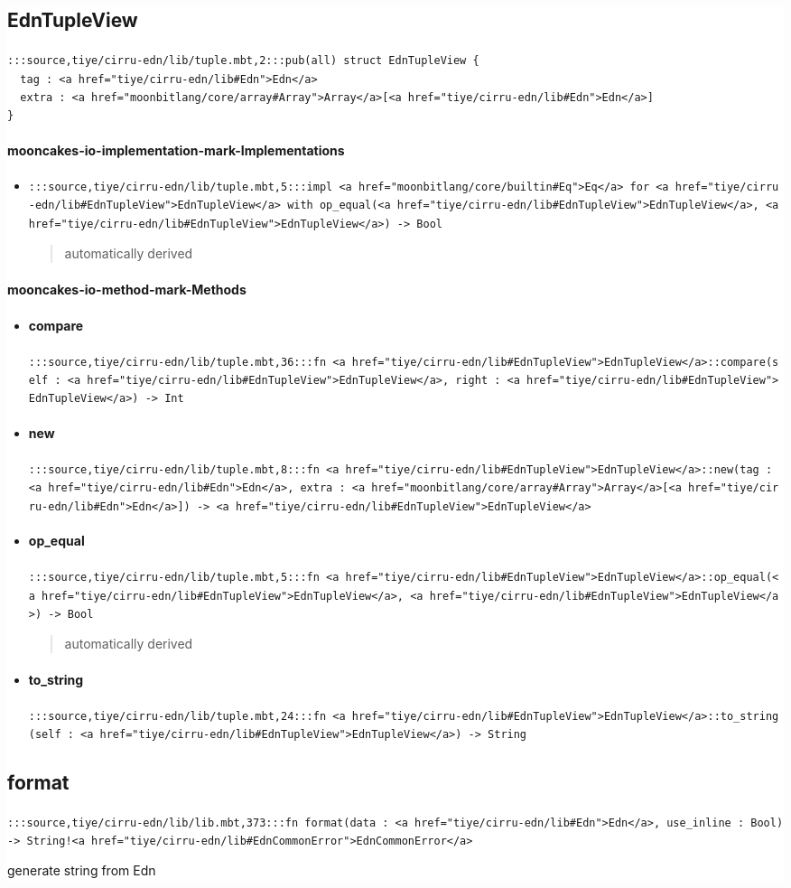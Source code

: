 ## EdnTupleView

```moonbit
:::source,tiye/cirru-edn/lib/tuple.mbt,2:::pub(all) struct EdnTupleView {
  tag : <a href="tiye/cirru-edn/lib#Edn">Edn</a>
  extra : <a href="moonbitlang/core/array#Array">Array</a>[<a href="tiye/cirru-edn/lib#Edn">Edn</a>]
}
```


#### mooncakes-io-implementation-mark-Implementations
- ```moonbit
  :::source,tiye/cirru-edn/lib/tuple.mbt,5:::impl <a href="moonbitlang/core/builtin#Eq">Eq</a> for <a href="tiye/cirru-edn/lib#EdnTupleView">EdnTupleView</a> with op_equal(<a href="tiye/cirru-edn/lib#EdnTupleView">EdnTupleView</a>, <a href="tiye/cirru-edn/lib#EdnTupleView">EdnTupleView</a>) -> Bool
  ```
  > automatically derived

#### mooncakes-io-method-mark-Methods
- #### compare
  ```moonbit
  :::source,tiye/cirru-edn/lib/tuple.mbt,36:::fn <a href="tiye/cirru-edn/lib#EdnTupleView">EdnTupleView</a>::compare(self : <a href="tiye/cirru-edn/lib#EdnTupleView">EdnTupleView</a>, right : <a href="tiye/cirru-edn/lib#EdnTupleView">EdnTupleView</a>) -> Int
  ```
  > 
- #### new
  ```moonbit
  :::source,tiye/cirru-edn/lib/tuple.mbt,8:::fn <a href="tiye/cirru-edn/lib#EdnTupleView">EdnTupleView</a>::new(tag : <a href="tiye/cirru-edn/lib#Edn">Edn</a>, extra : <a href="moonbitlang/core/array#Array">Array</a>[<a href="tiye/cirru-edn/lib#Edn">Edn</a>]) -> <a href="tiye/cirru-edn/lib#EdnTupleView">EdnTupleView</a>
  ```
  > 
- #### op\_equal
  ```moonbit
  :::source,tiye/cirru-edn/lib/tuple.mbt,5:::fn <a href="tiye/cirru-edn/lib#EdnTupleView">EdnTupleView</a>::op_equal(<a href="tiye/cirru-edn/lib#EdnTupleView">EdnTupleView</a>, <a href="tiye/cirru-edn/lib#EdnTupleView">EdnTupleView</a>) -> Bool
  ```
  > automatically derived
- #### to\_string
  ```moonbit
  :::source,tiye/cirru-edn/lib/tuple.mbt,24:::fn <a href="tiye/cirru-edn/lib#EdnTupleView">EdnTupleView</a>::to_string(self : <a href="tiye/cirru-edn/lib#EdnTupleView">EdnTupleView</a>) -> String
  ```
  > 

## format

```moonbit
:::source,tiye/cirru-edn/lib/lib.mbt,373:::fn format(data : <a href="tiye/cirru-edn/lib#Edn">Edn</a>, use_inline : Bool) -> String!<a href="tiye/cirru-edn/lib#EdnCommonError">EdnCommonError</a>
```
 generate string from Edn
